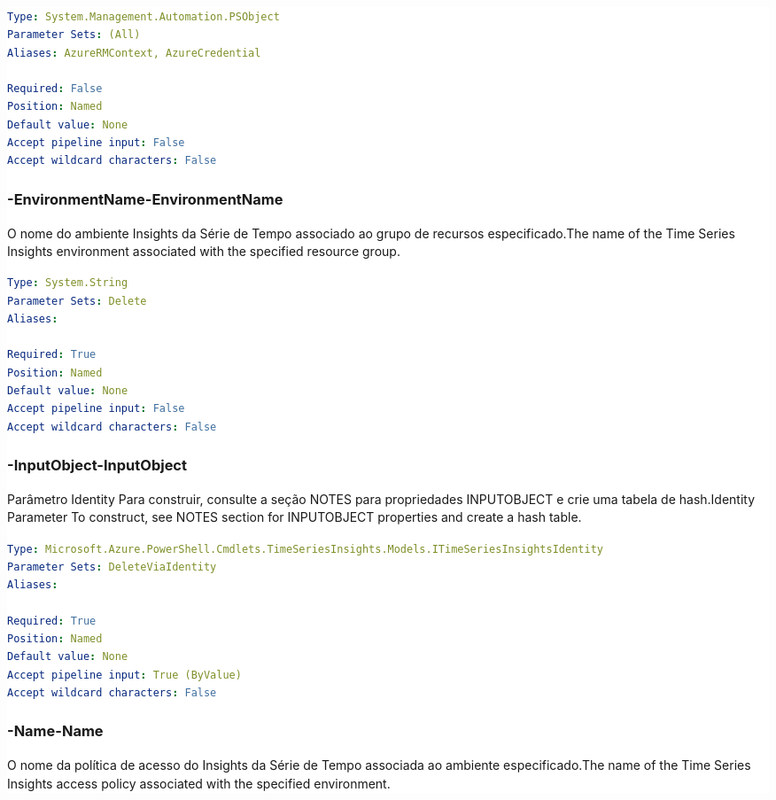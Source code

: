 ```yaml
Type: System.Management.Automation.PSObject
Parameter Sets: (All)
Aliases: AzureRMContext, AzureCredential

Required: False
Position: Named
Default value: None
Accept pipeline input: False
Accept wildcard characters: False
```

### <span data-ttu-id="76a8e-117">-EnvironmentName</span><span class="sxs-lookup"><span data-stu-id="76a8e-117">-EnvironmentName</span></span>
<span data-ttu-id="76a8e-118">O nome do ambiente Insights da Série de Tempo associado ao grupo de recursos especificado.</span><span class="sxs-lookup"><span data-stu-id="76a8e-118">The name of the Time Series Insights environment associated with the specified resource group.</span></span>

```yaml
Type: System.String
Parameter Sets: Delete
Aliases:

Required: True
Position: Named
Default value: None
Accept pipeline input: False
Accept wildcard characters: False
```

### <span data-ttu-id="76a8e-119">-InputObject</span><span class="sxs-lookup"><span data-stu-id="76a8e-119">-InputObject</span></span>
<span data-ttu-id="76a8e-120">Parâmetro Identity Para construir, consulte a seção NOTES para propriedades INPUTOBJECT e crie uma tabela de hash.</span><span class="sxs-lookup"><span data-stu-id="76a8e-120">Identity Parameter To construct, see NOTES section for INPUTOBJECT properties and create a hash table.</span></span>

```yaml
Type: Microsoft.Azure.PowerShell.Cmdlets.TimeSeriesInsights.Models.ITimeSeriesInsightsIdentity
Parameter Sets: DeleteViaIdentity
Aliases:

Required: True
Position: Named
Default value: None
Accept pipeline input: True (ByValue)
Accept wildcard characters: False
```

### <span data-ttu-id="76a8e-121">-Name</span><span class="sxs-lookup"><span data-stu-id="76a8e-121">-Name</span></span>
<span data-ttu-id="76a8e-122">O nome da política de acesso do Insights da Série de Tempo associada ao ambiente especificado.</span><span class="sxs-lookup"><span data-stu-id="76a8e-122">The name of the Time Series Insights access policy associated with the specified environment.</span></span>

